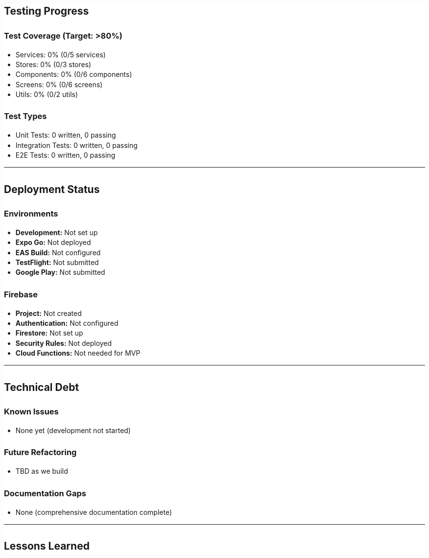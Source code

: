 
## Testing Progress

### Test Coverage (Target: >80%)
- Services: 0% (0/5 services)
- Stores: 0% (0/3 stores)
- Components: 0% (0/6 components)
- Screens: 0% (0/6 screens)
- Utils: 0% (0/2 utils)

### Test Types
- Unit Tests: 0 written, 0 passing
- Integration Tests: 0 written, 0 passing
- E2E Tests: 0 written, 0 passing

---

## Deployment Status

### Environments
- **Development:** Not set up
- **Expo Go:** Not deployed
- **EAS Build:** Not configured
- **TestFlight:** Not submitted
- **Google Play:** Not submitted

### Firebase
- **Project:** Not created
- **Authentication:** Not configured
- **Firestore:** Not set up
- **Security Rules:** Not deployed
- **Cloud Functions:** Not needed for MVP

---

## Technical Debt

### Known Issues
- None yet (development not started)

### Future Refactoring
- TBD as we build

### Documentation Gaps
- None (comprehensive documentation complete)

---

## Lessons Learned
